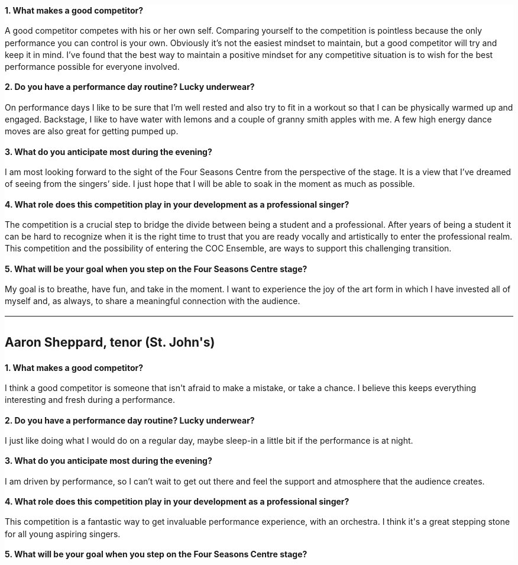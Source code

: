 **1\. What makes a good competitor?**

A good competitor competes with his or her own self. Comparing yourself to the competition is pointless because the only performance you can control is your own. Obviously it’s not the easiest mindset to maintain, but a good competitor will try and keep it in mind. I’ve found that the best way to maintain a positive mindset for any competitive situation is to wish for the best performance possible for everyone involved.

**2\. Do you have a performance day routine? Lucky underwear?**

On performance days I like to be sure that I’m well rested and also try to fit in a workout so that I can be physically warmed up and engaged. Backstage, I like to have water with lemons and a couple of granny smith apples with me. A few high energy dance moves are also great for getting pumped up.

**3\. What do you anticipate most during the evening?**

I am most looking forward to the sight of the Four Seasons Centre from the perspective of the stage. It is a view that I’ve dreamed of seeing from the singers’ side. I just hope that I will be able to soak in the moment as much as possible.

**4\. What role does this competition play in your development as a professional singer?**

The competition is a crucial step to bridge the divide between being a student and a professional. After years of being a student it can be hard to recognize when it is the right time to trust that you are ready vocally and artistically to enter the professional realm. This competition and the possibility of entering the COC Ensemble, are ways to support this challenging transition.

**5\. What will be your goal when you step on the Four Seasons Centre stage?**

My goal is to breathe, have fun, and take in the moment. I want to experience the joy of the art form in which I have invested all of myself and, as always, to share a meaningful connection with the audience.

***

## Aaron Sheppard, tenor (St. John's)

**1\. What makes a good competitor?**

I think a good competitor is someone that isn't afraid to make a mistake, or take a chance. I believe this keeps everything interesting and fresh during a performance.

**2\. Do you have a performance day routine? Lucky underwear?**

I just like doing what I would do on a regular day, maybe sleep-in a little bit if the performance is at night.

**3\. What do you anticipate most during the evening?**

I am driven by performance, so I can’t wait to get out there and feel the support and atmosphere that the audience creates.

**4\. What role does this competition play in your development as a professional singer?**

This competition is a fantastic way to get invaluable performance experience, with an orchestra. I think it's a great stepping stone for all young aspiring singers.

**5\. What will be your goal when you step on the Four Seasons Centre stage?**

